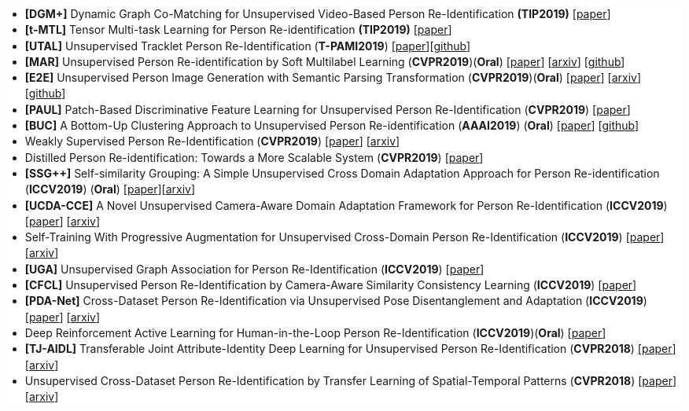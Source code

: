 - <a name="DGM+"></a> **[DGM+]** Dynamic Graph Co-Matching for Unsupervised Video-Based Person Re-Identification **(TIP2019)** [[paper](https://ieeexplore.ieee.org/document/8611378)]
- <a name="t-MTL"></a> **[t-MTL]** Tensor Multi-task Learning for Person Re-identification **(TIP2019)** [[paper](https://ieeexplore.ieee.org/document/8889995)]
- <a name="UTAL"></a> **[UTAL]** Unsupervised Tracklet Person Re-Identification (**T-PAMI2019**) [[paper](https://ieeexplore.ieee.org/abstract/document/8658110)][[github](https://github.com/liminxian/DukeMTMC-SI-Tracklet)]
- <a name="MAR"></a> **[MAR]** Unsupervised Person Re-identification by Soft Multilabel Learning (**CVPR2019**)(**Oral**) [[paper](http://openaccess.thecvf.com/content_CVPR_2019/html/Yu_Unsupervised_Person_Re-Identification_by_Soft_Multilabel_Learning_CVPR_2019_paper.html)] [[arxiv](https://arxiv.org/pdf/1903.06325.pdf)] [[github](https://github.com/KovenYu/MAR)]
- <a name="E2E"></a> **[E2E]** Unsupervised Person Image Generation with Semantic Parsing Transformation (**CVPR2019**)(**Oral**) [[paper](http://openaccess.thecvf.com/content_CVPR_2019/html/Song_Unsupervised_Person_Image_Generation_With_Semantic_Parsing_Transformation_CVPR_2019_paper.html)] [[arxiv](https://arxiv.org/pdf/1904.03379.pdf)] [[github](https://github.com/SijieSong/person_generation_spt)]
- <a name="PAUL"></a> **[PAUL]** Patch-Based Discriminative Feature Learning for Unsupervised Person Re-Identification (**CVPR2019**) [[paper](http://openaccess.thecvf.com/content_CVPR_2019/html/Yang_Patch-Based_Discriminative_Feature_Learning_for_Unsupervised_Person_Re-Identification_CVPR_2019_paper.html)]
- <a name="BUC"></a> **[BUC]** A Bottom-Up Clustering Approach to Unsupervised Person Re-identification (**AAAI2019**) (**Oral**) [[paper](https://aaai.org/ojs/index.php/AAAI/article/view/4898)] [[github](https://github.com/vana77/Bottom-up-Clustering-Person-Re-identification)]
- <a name=""></a> Weakly Supervised Person Re-Identification (**CVPR2019**) [[paper](http://openaccess.thecvf.com/content_CVPR_2019/html/Meng_Weakly_Supervised_Person_Re-Identification_CVPR_2019_paper.html)] [[arxiv](https://arxiv.org/pdf/1904.03832.pdf)]
- <a name=""></a> Distilled Person Re-identification: Towards a More Scalable System (**CVPR2019**) [[paper](http://openaccess.thecvf.com/content_CVPR_2019/html/Wu_Distilled_Person_Re-Identification_Towards_a_More_Scalable_System_CVPR_2019_paper.html)]
- <a name="SSG++"></a> **[SSG++]** Self-similarity Grouping: A Simple Unsupervised Cross Domain Adaptation Approach for Person Re-identification (**ICCV2019**) (**Oral**) [[paper](http://openaccess.thecvf.com/content_ICCV_2019/html/Fu_Self-Similarity_Grouping_A_Simple_Unsupervised_Cross_Domain_Adaptation_Approach_for_ICCV_2019_paper.html)][[arxiv](https://arxiv.org/abs/1811.10144)]
- <a name="UCDA-CCE"></a> **[UCDA-CCE]** A Novel Unsupervised Camera-Aware Domain Adaptation Framework for Person Re-Identification (**ICCV2019**) [[paper](http://openaccess.thecvf.com/content_ICCV_2019/html/Qi_A_Novel_Unsupervised_Camera-Aware_Domain_Adaptation_Framework_for_Person_Re-Identification_ICCV_2019_paper.html)] [[arxiv](https://arxiv.org/abs/1904.03425)]
- <a name=""></a> Self-Training With Progressive Augmentation for Unsupervised Cross-Domain Person Re-Identification (**ICCV2019**) [[paper](http://openaccess.thecvf.com/content_ICCV_2019/html/Zhang_Self-Training_With_Progressive_Augmentation_for_Unsupervised_Cross-Domain_Person_Re-Identification_ICCV_2019_paper.html)] [[arxiv](https://arxiv.org/abs/1907.13315)]
- <a name="UGA"></a> **[UGA]** Unsupervised Graph Association for Person Re-Identification (**ICCV2019**) [[paper](http://openaccess.thecvf.com/content_ICCV_2019/html/Wu_Unsupervised_Graph_Association_for_Person_Re-Identification_ICCV_2019_paper.html)]
- <a name="CFCL"></a> **[CFCL]** Unsupervised Person Re-Identification by Camera-Aware Similarity Consistency Learning (**ICCV2019**) [[paper](http://openaccess.thecvf.com/content_ICCV_2019/html/Wu_Unsupervised_Person_Re-Identification_by_Camera-Aware_Similarity_Consistency_Learning_ICCV_2019_paper.html)]
- <a name="PDA-Net"></a> **[PDA-Net]** Cross-Dataset Person Re-Identification via Unsupervised Pose Disentanglement and Adaptation (**ICCV2019**) [[paper](http://openaccess.thecvf.com/content_ICCV_2019/html/Li_Cross-Dataset_Person_Re-Identification_via_Unsupervised_Pose_Disentanglement_and_Adaptation_ICCV_2019_paper.html)] [[arxiv](https://arxiv.org/abs/1909.09675)]
- <a name=""></a> Deep Reinforcement Active Learning for Human-in-the-Loop Person Re-Identification (**ICCV2019**)(**Oral**) [[paper](http://openaccess.thecvf.com/content_ICCV_2019/html/Liu_Deep_Reinforcement_Active_Learning_for_Human-in-the-Loop_Person_Re-Identification_ICCV_2019_paper.html)]
- <a name="TJ-AIDL"></a> **[TJ-AIDL]** Transferable Joint Attribute-Identity Deep Learning for Unsupervised Person Re-Identification (**CVPR2018**) [[paper](http://openaccess.thecvf.com/content_cvpr_2018/html/Wang_Transferable_Joint_Attribute-Identity_CVPR_2018_paper.html)] [[arxiv](https://arxiv.org/abs/1803.09786)]
- <a name=""></a> Unsupervised Cross-Dataset Person Re-Identification by Transfer Learning of Spatial-Temporal Patterns (**CVPR2018**) [[paper](http://openaccess.thecvf.com/content_cvpr_2018/html/Lv_Unsupervised_Cross-Dataset_Person_CVPR_2018_paper.html)] [[arxiv](https://arxiv.org/abs/1803.07293)]
